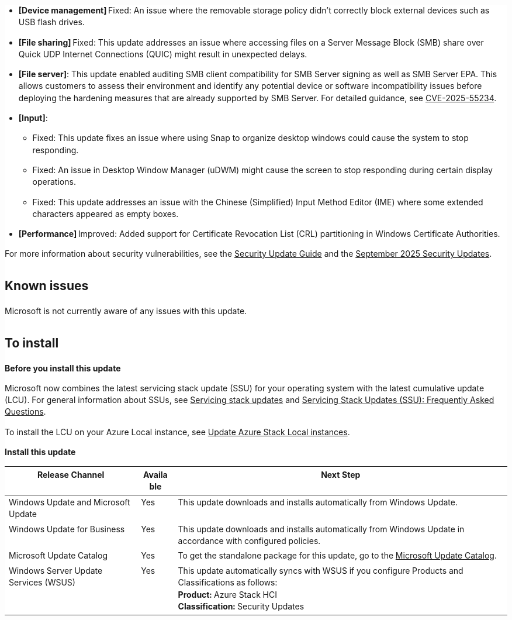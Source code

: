 - **[Device management]**​​​​​​​ Fixed: An issue where the removable storage policy didn’t correctly block external devices such as USB flash drives.  

- **[File sharing]** Fixed: This update addresses an issue where accessing files on a Server Message Block (SMB) share over Quick UDP Internet Connections (QUIC) might result in unexpected delays.

- **[File server]**: This update enabled auditing SMB client compatibility for SMB Server signing as well as SMB Server EPA. This allows customers to assess their environment and identify any potential device or software incompatibility issues before deploying the hardening measures that are already supported by SMB Server. For detailed guidance, see [CVE-2025-55234](https://msrc.microsoft.com/update-guide/vulnerability/CVE-2025-55234).

- **[Input]**:

    - Fixed: This update fixes an issue where using Snap to organize desktop windows could cause the system to stop responding.

    - Fixed: An issue in Desktop Window Manager (uDWM) might cause the screen to stop responding during certain display operations.

    - Fixed: This update addresses an issue with the Chinese (Simplified) Input Method Editor (IME) where some extended characters appeared as empty boxes.

- **[Performance]** Improved: Added support for Certificate Revocation List (CRL) partitioning in Windows Certificate Authorities.  

For more information about security vulnerabilities, see the [Security Update Guide](https://msrc.microsoft.com/security-guidance) and the [September 2025 Security Updates](https://msrc.microsoft.com/update-guide/releaseNote/2025-Sep).

## Known issues

Microsoft is not currently aware of any issues with this update.​​​​​

## To install

**Before you install this update**

Microsoft now combines the latest servicing stack update (SSU) for your operating system with the latest cumulative update (LCU). For general information about SSUs, see [Servicing stack updates](/windows/deployment/update/servicing-stack-updates) and [Servicing Stack Updates (SSU): Frequently Asked Questions](https://support.microsoft.com/topic/servicing-stack-updates-ssu-frequently-asked-questions-06b62771-1cb0-368c-09cf-87c4efc4f2fe).

To install the LCU on your Azure Local instance, see [Update Azure Stack Local instances](../update/about-updates-23h2.md).

**Install this update**

| Release Channel | Available | Next Step |
|--|--|--|
| Windows Update and Microsoft Update | Yes | This update downloads and installs automatically from Windows Update. |
| Windows Update for Business | Yes | This update downloads and installs automatically from Windows Update in accordance with configured policies. |
| Microsoft Update Catalog | Yes | To get the standalone package for this update, go to the [Microsoft Update Catalog](https://www.catalog.update.microsoft.com/Search.aspx?q=KB5065426). |
| Windows Server Update Services (WSUS) | Yes | This update automatically syncs with WSUS if you configure Products and Classifications as follows:<br>**Product:** Azure Stack HCI<br>**Classification:** Security Updates |
